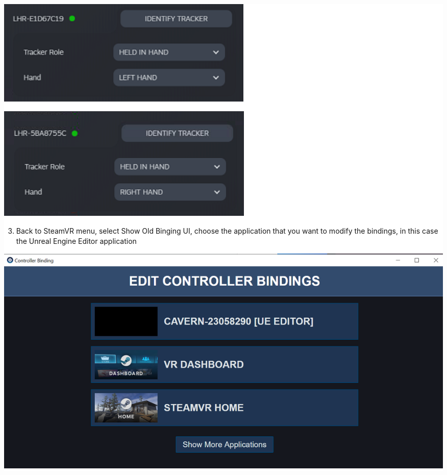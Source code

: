 
![alt_text](images/image38.png "image_tooltip")

![alt_text](images/image39.png "image_tooltip")




3. Back to SteamVR menu, select Show Old Binging UI, choose the application that you want to modify the bindings, in this case the Unreal Engine Editor application


![alt_text](images/image40.png "image_tooltip")
